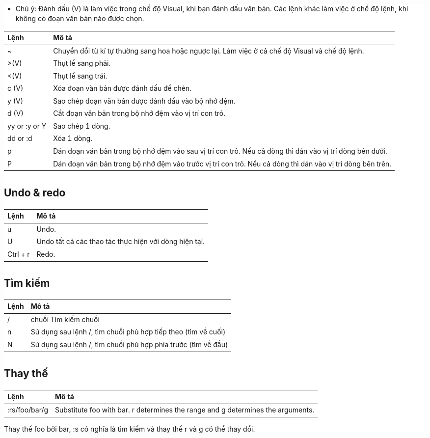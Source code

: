 - Chú ý: Đánh dấu (V) là làm việc trong chế độ Visual, khi bạn đánh dấu văn bản. Các lệnh khác làm việc ở chế độ lệnh, khi không có đoạn văn bản nào được chọn.

| Lệnh | Mô tả |  
| :----- | :---------- | 
|~|Chuyển đổi từ kí tự thường sang hoa hoặc ngược lại. Làm việc ở cả chế độ Visual và chế độ lệnh.|
|>(V)|Thụt lề sang phải.|
|<(V)|Thụt lề sang trái.|
|c (V)|Xóa đoạn văn bản được đánh dấu để chèn.|
|y (V)|Sao chép đoạn văn bản được đánh dấu vào bộ nhớ đệm.|
|d (V)|	Cắt đoạn văn bản trong bộ nhớ đệm vào vị trí con trỏ.|
|yy or :y or Y|	Sao chép 1 dòng.|
|dd or :d|Xóa 1 dòng.|
|p|Dán đoạn văn bản trong bộ nhớ đệm vào sau vị trí con trỏ. Nếu cả dòng thì dán vào vị trí dòng bên dưới.|
|P|Dán đoạn văn bản trong bộ nhớ đệm vào trước vị trí con trỏ. Nếu cả dòng thì dán vào vị trí dòng bên trên.|

## Undo & redo

| Lệnh | Mô tả |  
| :----- | :---------- | 
|u|Undo.|
|U|Undo tất cả các thao tác thực hiện với dòng hiện tại.|
|Ctrl + r|Redo.|

## Tìm kiếm 

| Lệnh | Mô tả |  
| :----- | :---------- | 
|/|chuỗi Tìm kiếm chuỗi|
|n|Sử dụng sau lệnh /, tìm chuỗi phù hợp tiếp theo (tìm về cuối)|
|N|Sử dụng sau lệnh /, tìm chuỗi phù hợp phía trước (tìm về đầu)|

## Thay thế

| Lệnh | Mô tả |  
| :----- | :---------- | 
|:rs/foo/bar/g|Substitute foo with bar. r determines the range and g determines the arguments.|

Thay thế foo bởi bar,
:s có nghĩa là tìm kiếm và thay thế
r và g có thể thay đổi.
